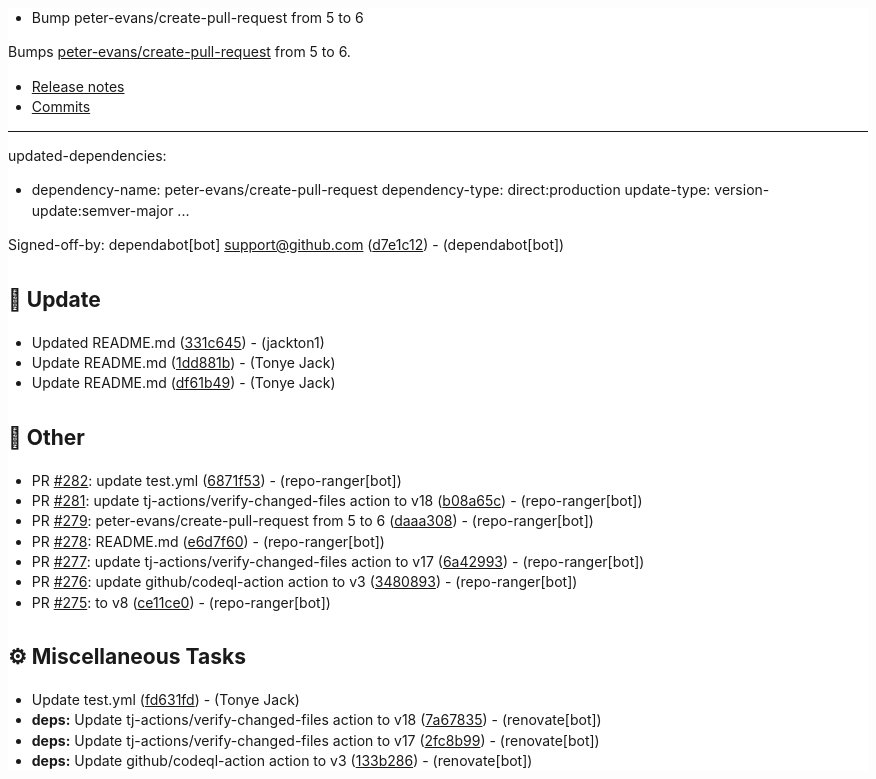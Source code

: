 - Bump peter-evans/create-pull-request from 5 to 6

Bumps [peter-evans/create-pull-request](https://github.com/peter-evans/create-pull-request) from 5 to 6.
- [Release notes](https://github.com/peter-evans/create-pull-request/releases)
- [Commits](https://github.com/peter-evans/create-pull-request/compare/v5...v6)

---
updated-dependencies:
- dependency-name: peter-evans/create-pull-request
  dependency-type: direct:production
  update-type: version-update:semver-major
...

Signed-off-by: dependabot[bot] <support@github.com> ([d7e1c12](https://github.com/tj-actions/branch-names/commit/d7e1c12a1319bef4a91b309ff0b19f9c9c23ce29))  - (dependabot[bot])

## 🔄 Update

- Updated README.md ([331c645](https://github.com/tj-actions/branch-names/commit/331c645bc0d6a25b59d335c5998e0d6a84de5473))  - (jackton1)
- Update README.md ([1dd881b](https://github.com/tj-actions/branch-names/commit/1dd881b93548225d6846bfb1e11db437ec69b3e8))  - (Tonye Jack)
- Update README.md ([df61b49](https://github.com/tj-actions/branch-names/commit/df61b4971562e262705f8aedd34a353cc760121b))  - (Tonye Jack)

## 📝 Other

- PR [#282](https://github.com/tj-actions/branch-names/pull/282): update test.yml ([6871f53](https://github.com/tj-actions/branch-names/commit/6871f53176ad61624f978536bbf089c574dc19a2))  - (repo-ranger[bot])
- PR [#281](https://github.com/tj-actions/branch-names/pull/281): update tj-actions/verify-changed-files action to v18 ([b08a65c](https://github.com/tj-actions/branch-names/commit/b08a65ca3d4a4d94606ea92ad30085d74c8d1d46))  - (repo-ranger[bot])
- PR [#279](https://github.com/tj-actions/branch-names/pull/279): peter-evans/create-pull-request from 5 to 6 ([daaa308](https://github.com/tj-actions/branch-names/commit/daaa3086490a7b51a7cf11025b452fc3e215bc9b))  - (repo-ranger[bot])
- PR [#278](https://github.com/tj-actions/branch-names/pull/278): README.md ([e6d7f60](https://github.com/tj-actions/branch-names/commit/e6d7f60b99ffa6afdb58eec2c3d2ac2deae3b3e1))  - (repo-ranger[bot])
- PR [#277](https://github.com/tj-actions/branch-names/pull/277): update tj-actions/verify-changed-files action to v17 ([6a42993](https://github.com/tj-actions/branch-names/commit/6a429934f4c10691ff33b9c0c5c7b0c6edf1da8b))  - (repo-ranger[bot])
- PR [#276](https://github.com/tj-actions/branch-names/pull/276): update github/codeql-action action to v3 ([3480893](https://github.com/tj-actions/branch-names/commit/3480893ae4ce4a095e4c823474091bb3e1cddc75))  - (repo-ranger[bot])
- PR [#275](https://github.com/tj-actions/branch-names/pull/275): to v8 ([ce11ce0](https://github.com/tj-actions/branch-names/commit/ce11ce0f7384e0fa0d9c9f692dc646b32ac3ca9c))  - (repo-ranger[bot])

## ⚙️ Miscellaneous Tasks

- Update test.yml ([fd631fd](https://github.com/tj-actions/branch-names/commit/fd631fd13a734d793c5cb0152217764ca3e5bfdf))  - (Tonye Jack)
- **deps:** Update tj-actions/verify-changed-files action to v18 ([7a67835](https://github.com/tj-actions/branch-names/commit/7a67835b20204f0f3ee6524f4b6a336410a601e3))  - (renovate[bot])
- **deps:** Update tj-actions/verify-changed-files action to v17 ([2fc8b99](https://github.com/tj-actions/branch-names/commit/2fc8b99e0131dd6de58bc7a880080809d1141834))  - (renovate[bot])
- **deps:** Update github/codeql-action action to v3 ([133b286](https://github.com/tj-actions/branch-names/commit/133b2868695e37161eb02f366be04ab37b9def81))  - (renovate[bot])
